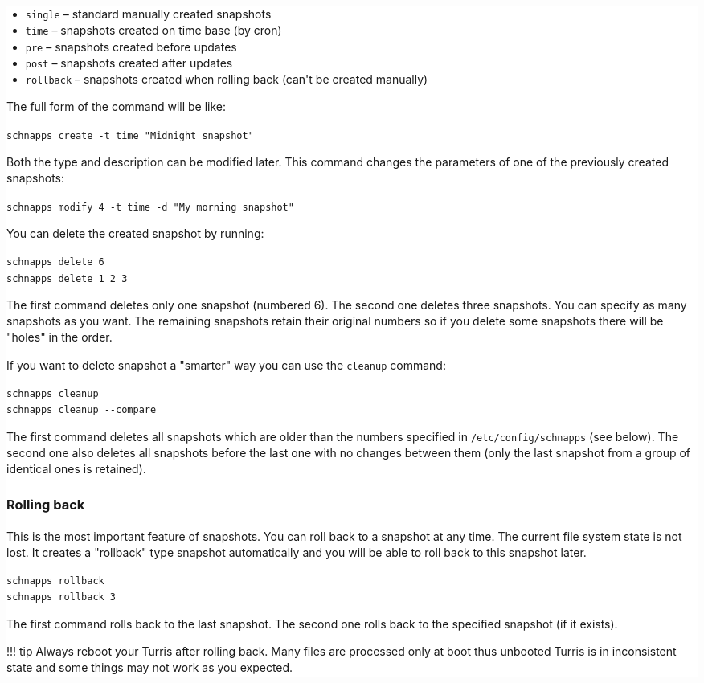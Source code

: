 * `single` – standard manually created snapshots
* `time` – snapshots created on time base (by cron)
* `pre` – snapshots created before updates
* `post` – snapshots created after updates
* `rollback` – snapshots created when rolling back (can't be created manually)

The full form of the command will be like:
```
schnapps create -t time "Midnight snapshot"
```
Both the type and description can be modified later. This command changes the parameters of one of the previously
created snapshots:
```
schnapps modify 4 -t time -d "My morning snapshot"
```
You can delete the created snapshot by running:
```
schnapps delete 6
schnapps delete 1 2 3
```
The first command deletes only one snapshot (numbered 6). The second one deletes three snapshots. You can specify
as many snapshots as you want. The remaining snapshots retain their original numbers so if you delete some snapshots
there will be "holes" in the order.

If you want to delete snapshot a "smarter" way you can use the `cleanup` command:
```
schnapps cleanup
schnapps cleanup --compare
```
The first command deletes all snapshots which are older than the numbers specified in `/etc/config/schnapps`
(see below). The second one also deletes all snapshots before the last one with no changes between them
(only the last snapshot from a group of identical ones is retained).

### Rolling back

This is the most important feature of snapshots. You can roll back to a snapshot at any time. The current file system
state is not lost. It creates a "rollback" type snapshot automatically and you will be able to roll back to this
snapshot later.
```
schnapps rollback
schnapps rollback 3
```
The first command rolls back to the last snapshot. The second one rolls back to the specified snapshot (if it exists).

!!! tip
	Always reboot your Turris after rolling back. Many files are processed only at boot thus unbooted Turris is in
	inconsistent state and some things may not work as you expected.
